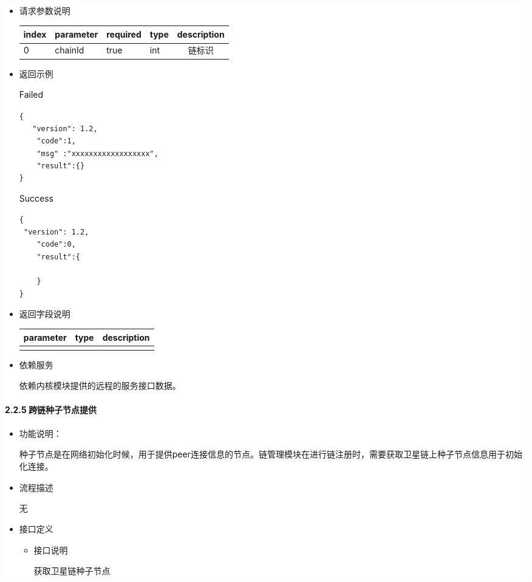   - 请求参数说明

    | index | parameter | required | type | description |
    | ----- | --------- | -------- | ---- | :---------: |
    | 0     | chainId   | true     | int  |   链标识    |

  - 返回示例

    Failed

    ```
    {
       "version": 1.2,
        "code":1,
        "msg" :"xxxxxxxxxxxxxxxxxx",
        "result":{}
    }
    ```

    Success

    ```
    {
     "version": 1.2,
        "code":0,
        "result":{
           
        }
    }
    ```

  - 返回字段说明

    | parameter | type | description |
    | --------- | ---- | ----------- |
    |           |      |             |

 

- 依赖服务

  依赖内核模块提供的远程的服务接口数据。



#### 2.2.5 跨链种子节点提供

- 功能说明：

  种子节点是在网络初始化时候，用于提供peer连接信息的节点。链管理模块在进行链注册时，需要获取卫星链上种子节点信息用于初始化连接。

- 流程描述

   无

- 接口定义

  - 接口说明

    获取卫星链种子节点

